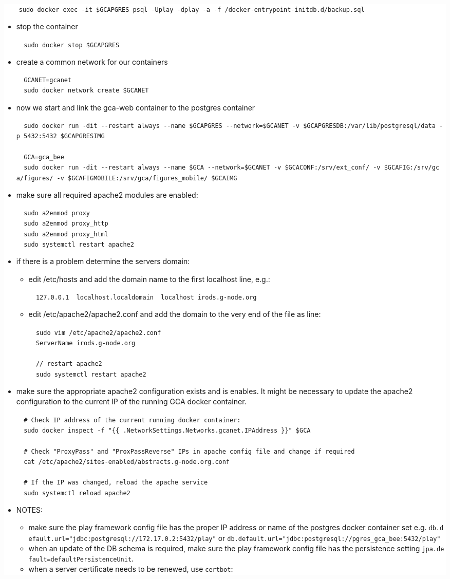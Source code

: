         sudo docker exec -it $GCAPGRES psql -Uplay -dplay -a -f /docker-entrypoint-initdb.d/backup.sql

- stop the container

        sudo docker stop $GCAPGRES

- create a common network for our containers

        GCANET=gcanet
        sudo docker network create $GCANET

- now we start and link the gca-web container to the postgres container

        sudo docker run -dit --restart always --name $GCAPGRES --network=$GCANET -v $GCAPGRESDB:/var/lib/postgresql/data -p 5432:5432 $GCAPGRESIMG

        GCA=gca_bee
        sudo docker run -dit --restart always --name $GCA --network=$GCANET -v $GCACONF:/srv/ext_conf/ -v $GCAFIG:/srv/gca/figures/ -v $GCAFIGMOBILE:/srv/gca/figures_mobile/ $GCAIMG


- make sure all required apache2 modules are enabled:

        sudo a2enmod proxy
        sudo a2enmod proxy_http
        sudo a2enmod proxy_html
        sudo systemctl restart apache2

- if there is a problem determine the servers domain:

    - edit /etc/hosts and add the domain name to the first localhost line, e.g.:

            127.0.0.1  localhost.localdomain  localhost irods.g-node.org

    - edit /etc/apache2/apache2.conf and add the domain to the very end of the file as line:

            sudo vim /etc/apache2/apache2.conf
            ServerName irods.g-node.org

            // restart apache2
            sudo systemctl restart apache2

- make sure the appropriate apache2 configuration exists and is enables. It might be necessary
    to update the apache2 configuration to the current IP of the running GCA docker container.
    
        # Check IP address of the current running docker container:
        sudo docker inspect -f "{{ .NetworkSettings.Networks.gcanet.IPAddress }}" $GCA

        # Check "ProxyPass" and "ProxPassReverse" IPs in apache config file and change if required
        cat /etc/apache2/sites-enabled/abstracts.g-node.org.conf

        # If the IP was changed, reload the apache service
        sudo systemctl reload apache2

- NOTES:
    - make sure the play framework config file has the proper IP address or name of the postgres docker container set
        e.g. `db.default.url="jdbc:postgresql://172.17.0.2:5432/play"`
        or  `db.default.url="jdbc:postgresql://pgres_gca_bee:5432/play"`
    - when an update of the DB schema is required, make sure the play framework config file 
        has the persistence setting `jpa.default=defaultPersistenceUnit`.
    - when a server certificate needs to be renewed, use `certbot`:

